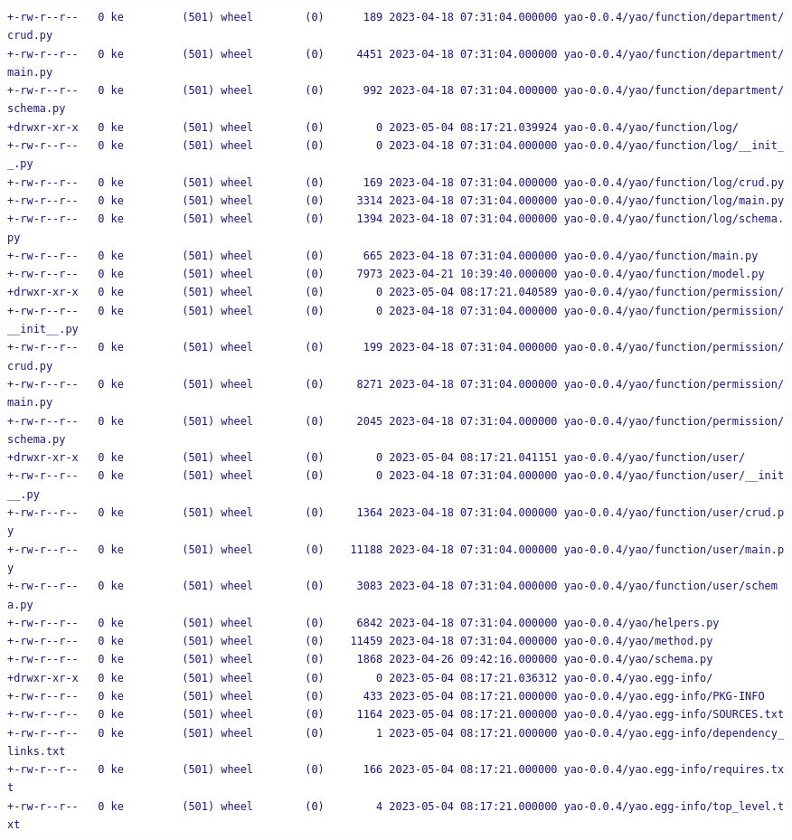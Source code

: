 ```diff
+-rw-r--r--   0 ke         (501) wheel        (0)      189 2023-04-18 07:31:04.000000 yao-0.0.4/yao/function/department/crud.py
+-rw-r--r--   0 ke         (501) wheel        (0)     4451 2023-04-18 07:31:04.000000 yao-0.0.4/yao/function/department/main.py
+-rw-r--r--   0 ke         (501) wheel        (0)      992 2023-04-18 07:31:04.000000 yao-0.0.4/yao/function/department/schema.py
+drwxr-xr-x   0 ke         (501) wheel        (0)        0 2023-05-04 08:17:21.039924 yao-0.0.4/yao/function/log/
+-rw-r--r--   0 ke         (501) wheel        (0)        0 2023-04-18 07:31:04.000000 yao-0.0.4/yao/function/log/__init__.py
+-rw-r--r--   0 ke         (501) wheel        (0)      169 2023-04-18 07:31:04.000000 yao-0.0.4/yao/function/log/crud.py
+-rw-r--r--   0 ke         (501) wheel        (0)     3314 2023-04-18 07:31:04.000000 yao-0.0.4/yao/function/log/main.py
+-rw-r--r--   0 ke         (501) wheel        (0)     1394 2023-04-18 07:31:04.000000 yao-0.0.4/yao/function/log/schema.py
+-rw-r--r--   0 ke         (501) wheel        (0)      665 2023-04-18 07:31:04.000000 yao-0.0.4/yao/function/main.py
+-rw-r--r--   0 ke         (501) wheel        (0)     7973 2023-04-21 10:39:40.000000 yao-0.0.4/yao/function/model.py
+drwxr-xr-x   0 ke         (501) wheel        (0)        0 2023-05-04 08:17:21.040589 yao-0.0.4/yao/function/permission/
+-rw-r--r--   0 ke         (501) wheel        (0)        0 2023-04-18 07:31:04.000000 yao-0.0.4/yao/function/permission/__init__.py
+-rw-r--r--   0 ke         (501) wheel        (0)      199 2023-04-18 07:31:04.000000 yao-0.0.4/yao/function/permission/crud.py
+-rw-r--r--   0 ke         (501) wheel        (0)     8271 2023-04-18 07:31:04.000000 yao-0.0.4/yao/function/permission/main.py
+-rw-r--r--   0 ke         (501) wheel        (0)     2045 2023-04-18 07:31:04.000000 yao-0.0.4/yao/function/permission/schema.py
+drwxr-xr-x   0 ke         (501) wheel        (0)        0 2023-05-04 08:17:21.041151 yao-0.0.4/yao/function/user/
+-rw-r--r--   0 ke         (501) wheel        (0)        0 2023-04-18 07:31:04.000000 yao-0.0.4/yao/function/user/__init__.py
+-rw-r--r--   0 ke         (501) wheel        (0)     1364 2023-04-18 07:31:04.000000 yao-0.0.4/yao/function/user/crud.py
+-rw-r--r--   0 ke         (501) wheel        (0)    11188 2023-04-18 07:31:04.000000 yao-0.0.4/yao/function/user/main.py
+-rw-r--r--   0 ke         (501) wheel        (0)     3083 2023-04-18 07:31:04.000000 yao-0.0.4/yao/function/user/schema.py
+-rw-r--r--   0 ke         (501) wheel        (0)     6842 2023-04-18 07:31:04.000000 yao-0.0.4/yao/helpers.py
+-rw-r--r--   0 ke         (501) wheel        (0)    11459 2023-04-18 07:31:04.000000 yao-0.0.4/yao/method.py
+-rw-r--r--   0 ke         (501) wheel        (0)     1868 2023-04-26 09:42:16.000000 yao-0.0.4/yao/schema.py
+drwxr-xr-x   0 ke         (501) wheel        (0)        0 2023-05-04 08:17:21.036312 yao-0.0.4/yao.egg-info/
+-rw-r--r--   0 ke         (501) wheel        (0)      433 2023-05-04 08:17:21.000000 yao-0.0.4/yao.egg-info/PKG-INFO
+-rw-r--r--   0 ke         (501) wheel        (0)     1164 2023-05-04 08:17:21.000000 yao-0.0.4/yao.egg-info/SOURCES.txt
+-rw-r--r--   0 ke         (501) wheel        (0)        1 2023-05-04 08:17:21.000000 yao-0.0.4/yao.egg-info/dependency_links.txt
+-rw-r--r--   0 ke         (501) wheel        (0)      166 2023-05-04 08:17:21.000000 yao-0.0.4/yao.egg-info/requires.txt
+-rw-r--r--   0 ke         (501) wheel        (0)        4 2023-05-04 08:17:21.000000 yao-0.0.4/yao.egg-info/top_level.txt
```
